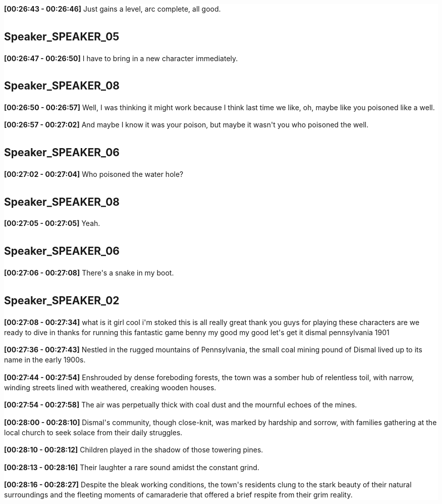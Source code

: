 **[00:26:43 - 00:26:46]** Just gains a level, arc complete, all good.


## Speaker_SPEAKER_05

**[00:26:47 - 00:26:50]** I have to bring in a new character immediately.


## Speaker_SPEAKER_08

**[00:26:50 - 00:26:57]** Well, I was thinking it might work because I think last time we like, oh, maybe like you poisoned like a well.

**[00:26:57 - 00:27:02]** And maybe I know it was your poison, but maybe it wasn't you who poisoned the well.


## Speaker_SPEAKER_06

**[00:27:02 - 00:27:04]** Who poisoned the water hole?


## Speaker_SPEAKER_08

**[00:27:05 - 00:27:05]** Yeah.


## Speaker_SPEAKER_06

**[00:27:06 - 00:27:08]** There's a snake in my boot.


## Speaker_SPEAKER_02

**[00:27:08 - 00:27:34]** what is it girl cool i'm stoked this is all really great thank you guys for playing these characters are we ready to dive in thanks for running this fantastic game benny my good my good let's get it dismal pennsylvania 1901

**[00:27:36 - 00:27:43]** Nestled in the rugged mountains of Pennsylvania, the small coal mining pound of Dismal lived up to its name in the early 1900s.

**[00:27:44 - 00:27:54]** Enshrouded by dense foreboding forests, the town was a somber hub of relentless toil, with narrow, winding streets lined with weathered, creaking wooden houses.

**[00:27:54 - 00:27:58]** The air was perpetually thick with coal dust and the mournful echoes of the mines.

**[00:28:00 - 00:28:10]** Dismal's community, though close-knit, was marked by hardship and sorrow, with families gathering at the local church to seek solace from their daily struggles.

**[00:28:10 - 00:28:12]** Children played in the shadow of those towering pines.

**[00:28:13 - 00:28:16]** Their laughter a rare sound amidst the constant grind.

**[00:28:16 - 00:28:27]** Despite the bleak working conditions, the town's residents clung to the stark beauty of their natural surroundings and the fleeting moments of camaraderie that offered a brief respite from their grim reality.
